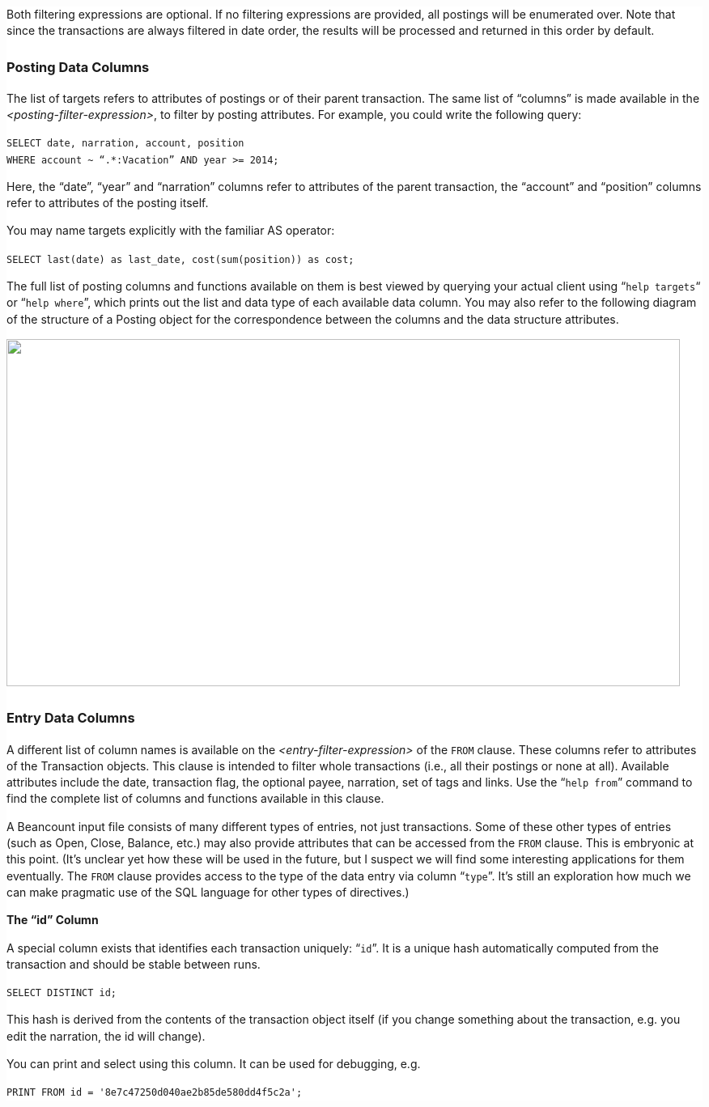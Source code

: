 Both filtering expressions are optional. If no filtering expressions are provided, all postings will be enumerated over. Note that since the transactions are always filtered in date order, the results will be processed and returned in this order by default.

### Posting Data Columns<a id="posting-data-columns"></a>

The list of targets refers to attributes of postings or of their parent transaction. The same list of “columns” is made available in the *&lt;posting-filter-expression&gt;*, to filter by posting attributes. For example, you could write the following query:

    SELECT date, narration, account, position 
    WHERE account ~ “.*:Vacation” AND year >= 2014;

Here, the “date”, “year” and “narration” columns refer to attributes of the parent transaction, the “account” and “position” columns refer to attributes of the posting itself.

You may name targets explicitly with the familiar AS operator:

    SELECT last(date) as last_date, cost(sum(position)) as cost;

The full list of posting columns and functions available on them is best viewed by querying your actual client using “`help targets`“ or “`help where`”, which prints out the list and data type of each available data column. You may also refer to the following diagram of the structure of a Posting object for the correspondence between the columns and the data structure attributes.

<img src="beancount_query_language/media/4a844d54f95dd6c5a4eb9ca20d3ccd576f34e114.png" style="width:8.66667in;height:4.47222in" />

### Entry Data Columns<a id="entry-data-columns"></a>

A different list of column names is available on the *&lt;entry-filter-expression&gt;* of the `FROM` clause. These columns refer to attributes of the Transaction objects. This clause is intended to filter whole transactions (i.e., all their postings or none at all). Available attributes include the date, transaction flag, the optional payee, narration, set of tags and links. Use the “`help from`” command to find the complete list of columns and functions available in this clause.

A Beancount input file consists of many different types of entries, not just transactions. Some of these other types of entries (such as Open, Close, Balance, etc.) may also provide attributes that can be accessed from the `FROM` clause. This is embryonic at this point. (It’s unclear yet how these will be used in the future, but I suspect we will find some interesting applications for them eventually. The `FROM` clause provides access to the type of the data entry via column “`type`”. It’s still an exploration how much we can make pragmatic use of the SQL language for other types of directives.)

**The “id” Column**

A special column exists that identifies each transaction uniquely: “`id`”. It is a unique hash automatically computed from the transaction and should be stable between runs.

    SELECT DISTINCT id;

This hash is derived from the contents of the transaction object itself (if you change something about the transaction, e.g. you edit the narration, the id will change).

You can print and select using this column. It can be used for debugging, e.g.

    PRINT FROM id = '8e7c47250d040ae2b85de580dd4f5c2a';
